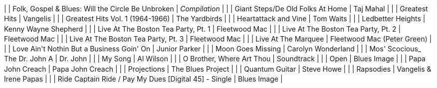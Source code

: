 |                                   | Folk, Gospel & Blues: Will the Circle Be Unbroken                                                                                        | *Compilation*                                                                                          |
|                                   | Giant Steps/De Old Folks At Home                                                                                                         | Taj Mahal                                                                                              |
|                                   | Greatest Hits                                                                                                                            | Vangelis                                                                                               |
|                                   | Greatest Hits Vol. 1 (1964-1966)                                                                                                         | The Yardbirds                                                                                          |
|                                   | Heartattack and Vine                                                                                                                     | Tom Waits                                                                                              |
|                                   | Ledbetter Heights                                                                                                                        | Kenny Wayne Shepherd                                                                                   |
|                                   | Live At The Boston Tea Party, Pt. 1                                                                                                      | Fleetwood Mac                                                                                          |
|                                   | Live At The Boston Tea Party, Pt. 2                                                                                                      | Fleetwood Mac                                                                                          |
|                                   | Live At The Boston Tea Party, Pt. 3                                                                                                      | Fleetwood Mac                                                                                          |
|                                   | Live At The Marquee                                                                                                                      | Fleetwood Mac (Peter Green)                                                                            |
|                                   | Love Ain't Nothin But a Business Goin' On                                                                                                | Junior Parker                                                                                          |
|                                   | Moon Goes Missing                                                                                                                        | Carolyn Wonderland                                                                                     |
|                                   | Mos' Scocious\_ The Dr. John A                                                                                                           | Dr. John                                                                                               |
|                                   | My Song                                                                                                                                  | Al Wilson                                                                                              |
|                                   | O Brother, Where Art Thou                                                                                                                | Soundtrack                                                                                             |
|                                   | Open                                                                                                                                     | Blues Image                                                                                            |
|                                   | Papa John Creach                                                                                                                         | Papa John Creach                                                                                       |
|                                   | Projections                                                                                                                              | The Blues Project                                                                                      |
|                                   | Quantum Guitar                                                                                                                           | Steve Howe                                                                                             |
|                                   | Rapsodies                                                                                                                                | Vangelis & Irene Papas                                                                                 |
|                                   | Ride Captain Ride / Pay My Dues \[Digital 45\] - Single                                                                                  | Blues Image                                                                                            |